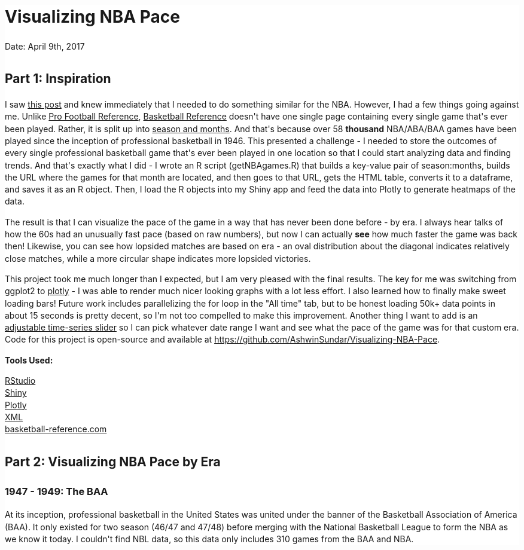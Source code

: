 # Visualizing NBA Pace

Date: April 9th, 2017

## Part 1: Inspiration

I saw [this post](https://www.reddit.com/r/dataisbeautiful/comments/61rl0r/the_resulting_scores_of_15741_american_football/) and knew immediately that I needed to do something similar for the NBA. However, I had a few things going against me. Unlike [Pro Football Reference](http://www.pro-football-reference.com/boxscores/game-scores.htm), [Basketball Reference](http://www.basketball-reference.com) doesn't have one single page containing every single game that's ever been played. Rather, it is split up into [season and months](http://www.basketball-reference.com/leagues/). And that's because over 58 **thousand** NBA/ABA/BAA games have been played since the inception of professional basketball in 1946. This presented a challenge - I needed to store the outcomes of every single professional basketball game that's ever been played in one location so that I could start analyzing data and finding trends. And that's exactly what I did - I wrote an R script (getNBAgames.R) that builds a key-value pair of season:months, builds the URL where the games for that month are located, and then goes to that URL, gets the HTML table, converts it to a dataframe, and saves it as an R object. Then, I load the R objects into my Shiny app and feed the data into Plotly to generate heatmaps of the data.

The result is that I can visualize the pace of the game in a way that has never been done before - by era. I always hear talks of how the 60s had an unusually fast pace (based on raw numbers), but now I can actually <b>see</b> how much faster the game was back then! Likewise, you can see how lopsided matches are based on era - an oval distribution about the diagonal indicates relatively close matches, while a more circular shape indicates more lopsided victories.

This project took me much longer than I expected, but I am very pleased with the final results. The key for me was switching from ggplot2 to [plotly](https://plot.ly/) - I was able to render much nicer looking graphs with a lot less effort. I also learned how to finally make sweet loading bars! Future work includes parallelizing the for loop in the "All time" tab, but to be honest loading 50k+ data points in about 15 seconds is pretty decent, so I'm not too compelled to make this improvement. Another thing I want to add is an [adjustable time-series slider](http://www.htmlwidgets.org/showcase_dygraphs.html) so I can pick whatever date range I want and see what the pace of the game was for that custom era. Code for this project is open-source and available at https://github.com/AshwinSundar/Visualizing-NBA-Pace.

**Tools Used:**

[RStudio](https://www.rstudio.com/)  
[Shiny](https://www.rstudio.com/products/shiny/)  
[Plotly](https://plot.ly/)  
[XML](https://cran.r-project.org/web/packages/XML/index.html)  
[basketball-reference.com](http://www.basketball-reference.com/)

## Part 2: Visualizing NBA Pace by Era

### 1947 - 1949: The BAA

At its inception, professional basketball in the United States was united under the banner of the Basketball Association of America (BAA). It only existed for two season (46/47 and 47/48) before merging with the National Basketball League to form the NBA as we know it today. I couldn't find NBL data, so this data only includes 310 games from the BAA and NBA.
